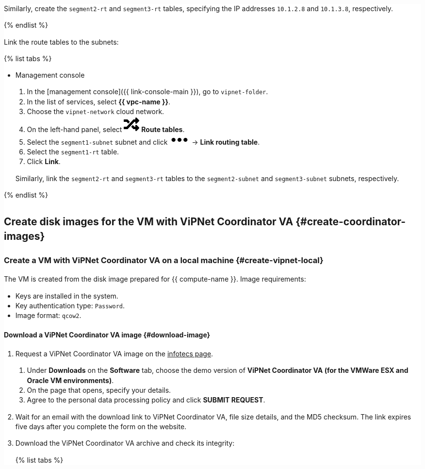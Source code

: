    Similarly, create the `segment2-rt` and `segment3-rt` tables, specifying the IP addresses `10.1.2.8` and `10.1.3.8`, respectively.

{% endlist %}

Link the route tables to the subnets:

{% list tabs %}

- Management console

   1. In the [management console]({{ link-console-main }}), go to `vipnet-folder`.
   1. In the list of services, select **{{ vpc-name }}**.
   1. Choose the `vipnet-network` cloud network.
   1. On the left-hand panel, select ![image](../../_assets/vpc/route-tables.svg) **Route tables**.
   1. Select the `segment1-subnet` subnet and click ![image](../../_assets/options.svg) → **Link routing table**.
   1. Select the `segment1-rt` table.
   1. Click **Link**.

   Similarly, link the `segment2-rt` and `segment3-rt` tables to the `segment2-subnet` and `segment3-subnet` subnets, respectively.

{% endlist %}


## Create disk images for the VM with ViPNet Coordinator VA {#create-coordinator-images}


### Create a VM with ViPNet Coordinator VA on a local machine {#create-vipnet-local}

The VM is created from the disk image prepared for {{ compute-name }}. Image requirements:
* Keys are installed in the system.
* Key authentication type: `Password`.
* Image format: `qcow2`.


#### Download a ViPNet Coordinator VA image {#download-image}

1. Request a ViPNet Coordinator VA image on the [infotecs page](https://infotecs.ru/product/vipnet-coordinator-va.html#soft).
   1. Under **Downloads** on the **Software** tab, choose the demo version of **ViPNet Coordinator VA (for the VMWare ESX and Oracle VM environments)**.
   1. On the page that opens, specify your details.
   1. Agree to the personal data processing policy and click **SUBMIT REQUEST**.
1. Wait for an email with the download link to ViPNet Coordinator VA, file size details, and the MD5 checksum. The link expires five days after you complete the form on the website.
1. Download the ViPNet Coordinator VA archive and check its integrity:

   {% list tabs %}
